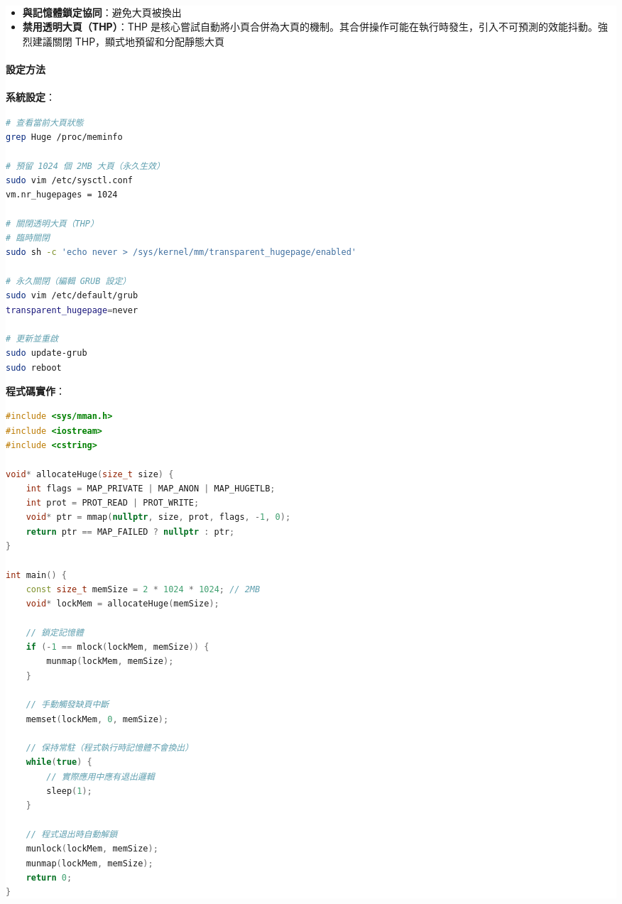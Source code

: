 - **與記憶體鎖定協同**：避免大頁被換出
- **禁用透明大頁（THP）**：THP 是核心嘗試自動將小頁合併為大頁的機制。其合併操作可能在執行時發生，引入不可預測的效能抖動。強烈建議關閉 THP，顯式地預留和分配靜態大頁

#### 設定方法

**系統設定**：
```bash
# 查看當前大頁狀態
grep Huge /proc/meminfo

# 預留 1024 個 2MB 大頁（永久生效）
sudo vim /etc/sysctl.conf
vm.nr_hugepages = 1024

# 關閉透明大頁（THP）
# 臨時關閉
sudo sh -c 'echo never > /sys/kernel/mm/transparent_hugepage/enabled'

# 永久關閉（編輯 GRUB 設定）
sudo vim /etc/default/grub
transparent_hugepage=never

# 更新並重啟
sudo update-grub
sudo reboot
```

**程式碼實作**：
```cpp
#include <sys/mman.h>
#include <iostream>
#include <cstring>

void* allocateHuge(size_t size) {
    int flags = MAP_PRIVATE | MAP_ANON | MAP_HUGETLB;
    int prot = PROT_READ | PROT_WRITE;
    void* ptr = mmap(nullptr, size, prot, flags, -1, 0);
    return ptr == MAP_FAILED ? nullptr : ptr;
}

int main() {
    const size_t memSize = 2 * 1024 * 1024; // 2MB
    void* lockMem = allocateHuge(memSize);

    // 鎖定記憶體
    if (-1 == mlock(lockMem, memSize)) {
        munmap(lockMem, memSize);
    }

    // 手動觸發缺頁中斷
    memset(lockMem, 0, memSize);

    // 保持常駐（程式執行時記憶體不會換出）
    while(true) {
        // 實際應用中應有退出邏輯
        sleep(1);
    }

    // 程式退出時自動解鎖
    munlock(lockMem, memSize);
    munmap(lockMem, memSize);
    return 0;
}
```
